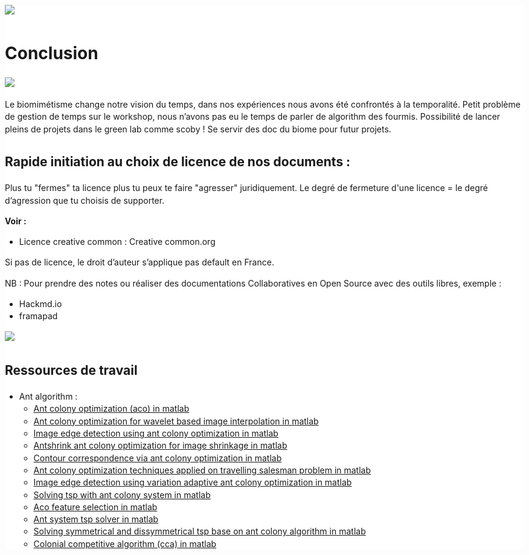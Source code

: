 
![](https://d2mxuefqeaa7sj.cloudfront.net/s_5C557CE8511408F73E489A615C9416369FCDDD921D165B53080EC54130F969DD_1495571300253_IMG_4090.JPG)

# Conclusion 
![](https://d2mxuefqeaa7sj.cloudfront.net/s_3785959309B088B7EF277DA3AD76476674A5255E4DAE83DE1516227CD87CD171_1495287510470_file.jpeg)


Le biomimétisme change notre vision du temps, dans nos expériences nous avons été confrontés à la temporalité.
Petit problème de gestion de temps sur le workshop, nous n’avons pas eu le temps de parler de algorithm des fourmis.
Possibilité de lancer pleins de projets dans le green lab comme scoby !  Se servir des doc du biome pour futur projets. 

## Rapide initiation au choix de licence de nos documents :  
Plus tu "fermes" ta licence plus tu peux te faire "agresser" juridiquement. Le degré de fermeture d'une licence = le degré d’agression que tu choisis de supporter.

**Voir :**
+ Licence creative common : Creative common.org

Si pas de licence, le droit d’auteur s’applique pas default en France.

NB :
Pour prendre des notes ou réaliser des documentations Collaboratives en Open Source avec des outils libres, exemple :
+ Hackmd.io
+ framapad

![](https://d2mxuefqeaa7sj.cloudfront.net/s_5C557CE8511408F73E489A615C9416369FCDDD921D165B53080EC54130F969DD_1495124357543_file.jpeg)


## Ressources de travail 

- Ant algorithm : 
  - [Ant colony optimization (aco) in matlab](http://freesourcecode.net/matlabprojects/57496/ant-colony-optimization-%28aco%29-in-matlab) 
  - [Ant colony optimization for wavelet based image interpolation in matlab](http://freesourcecode.net/matlabprojects/57497/ant-colony-optimization-for-wavelet-based-image-interpolation-in-matlab) 
  - [Image edge detection using ant colony optimization in matlab](http://freesourcecode.net/matlabprojects/57498/image-edge-detection-using-ant-colony-optimization-in-matlab) 
  - [Antshrink ant colony optimization for image shrinkage in matlab](http://freesourcecode.net/matlabprojects/57499/antshrink--ant-colony-optimization-for-image-shrinkage-in-matlab) 
  - [Contour correspondence via ant colony optimization in matlab](http://freesourcecode.net/matlabprojects/57500/contour-correspondence-via-ant-colony-optimization-in-matlab) 
  - [Ant colony optimization techniques applied on travelling salesman problem in matlab](http://freesourcecode.net/matlabprojects/57501/ant-colony-optimization-techniques-applied-on-travelling-salesman-problem-in-matlab) 
  - [Image edge detection using variation adaptive ant colony optimization in matlab](http://freesourcecode.net/matlabprojects/57502/image-edge-detection-using-variation-adaptive-ant-colony-optimization-in-matlab) 
  - [Solving tsp with ant colony system in matlab](http://freesourcecode.net/matlabprojects/57503/solving-tsp-with-ant-colony-system-in-matlab) 
  - [Aco feature selection in matlab](http://freesourcecode.net/matlabprojects/57504/aco-feature-selection-in-matlab) 
  - [Ant system tsp solver in matlab](http://freesourcecode.net/matlabprojects/57505/ant-system-tsp-solver-in-matlab) 
  - [Solving symmetrical and dissymmetrical tsp base on ant colony algorithm in matlab](http://freesourcecode.net/matlabprojects/57506/solving-symmetrical-and-dissymmetrical-tsp-base-on-ant-colony-algorithm-in-matlab) 
  - [Colonial competitive algorithm (cca) in matlab](http://freesourcecode.net/matlabprojects/57507/colonial-competitive-algorithm-%28cca%29-in-matlab) 